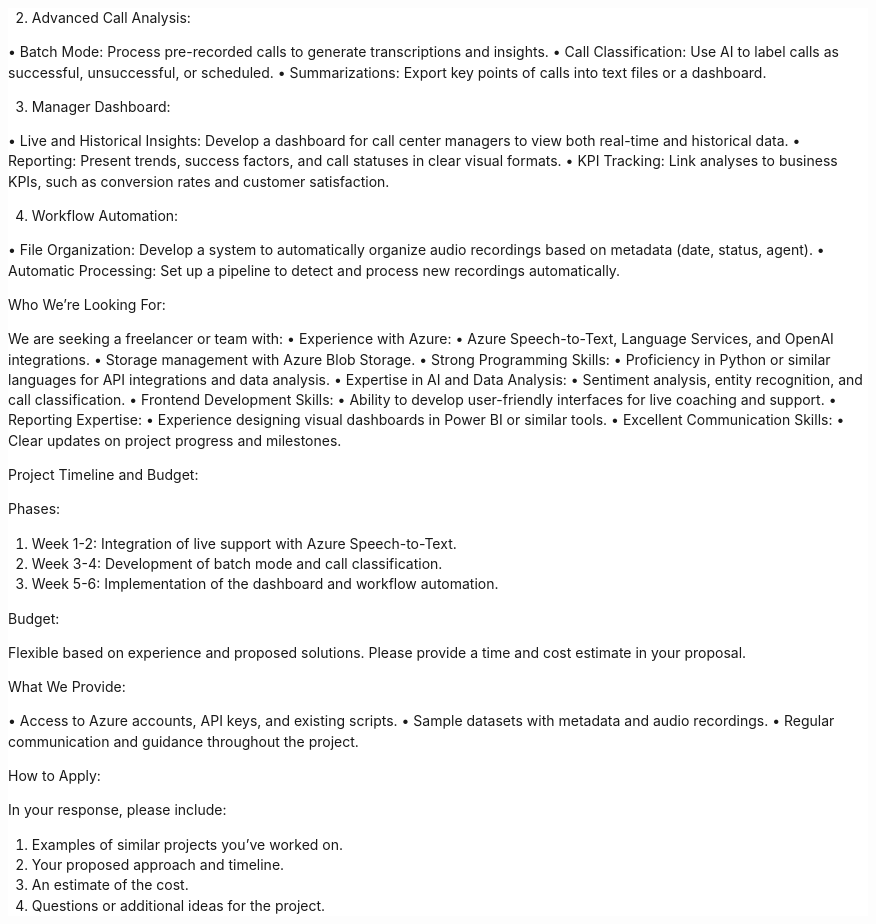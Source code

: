 2. Advanced Call Analysis:

• Batch Mode: Process pre-recorded calls to generate transcriptions and insights.
• Call Classification: Use AI to label calls as successful, unsuccessful, or scheduled.
• Summarizations: Export key points of calls into text files or a dashboard.

3. Manager Dashboard:

• Live and Historical Insights: Develop a dashboard for call center managers to view both real-time and historical data.
• Reporting: Present trends, success factors, and call statuses in clear visual formats.
• KPI Tracking: Link analyses to business KPIs, such as conversion rates and customer satisfaction.

4. Workflow Automation:

• File Organization: Develop a system to automatically organize audio recordings based on metadata (date, status, agent).
• Automatic Processing: Set up a pipeline to detect and process new recordings automatically.

Who We’re Looking For:

We are seeking a freelancer or team with:
• Experience with Azure:
• Azure Speech-to-Text, Language Services, and OpenAI integrations.
• Storage management with Azure Blob Storage.
• Strong Programming Skills:
• Proficiency in Python or similar languages for API integrations and data analysis.
• Expertise in AI and Data Analysis:
• Sentiment analysis, entity recognition, and call classification.
• Frontend Development Skills:
• Ability to develop user-friendly interfaces for live coaching and support.
• Reporting Expertise:
• Experience designing visual dashboards in Power BI or similar tools.
• Excellent Communication Skills:
• Clear updates on project progress and milestones.

Project Timeline and Budget:

Phases:

1. Week 1-2: Integration of live support with Azure Speech-to-Text.
2. Week 3-4: Development of batch mode and call classification.
3. Week 5-6: Implementation of the dashboard and workflow automation.

Budget:

Flexible based on experience and proposed solutions. Please provide a time and cost estimate in your proposal.

What We Provide:

• Access to Azure accounts, API keys, and existing scripts.
• Sample datasets with metadata and audio recordings.
• Regular communication and guidance throughout the project.

How to Apply:

In your response, please include:
1. Examples of similar projects you’ve worked on.
2. Your proposed approach and timeline.
3. An estimate of the cost.
4. Questions or additional ideas for the project.
